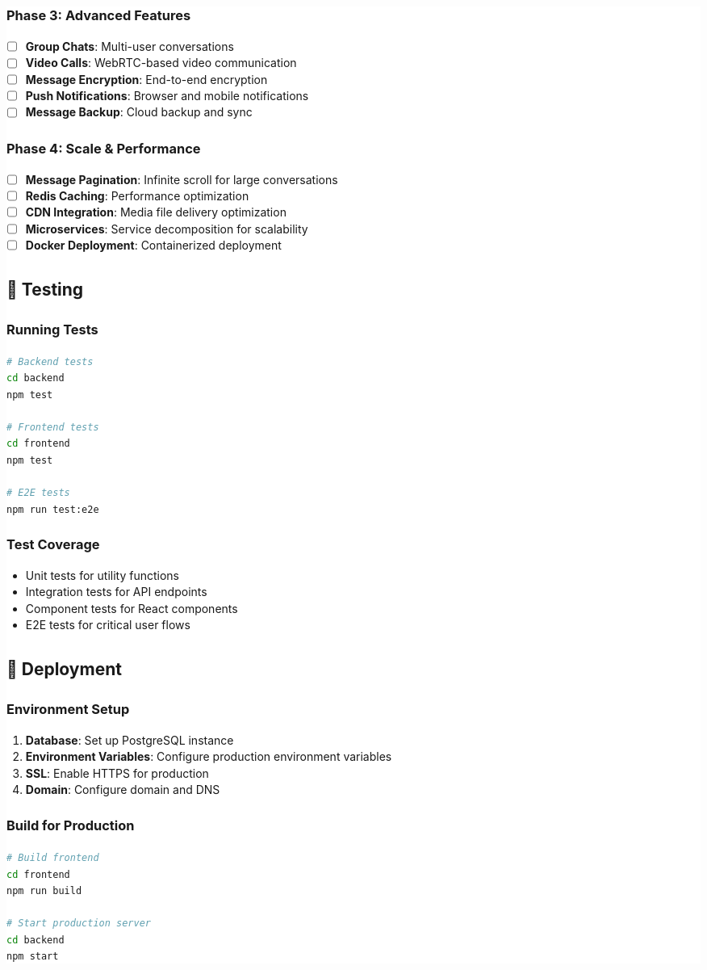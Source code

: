 ### Phase 3: Advanced Features
- [ ] **Group Chats**: Multi-user conversations
- [ ] **Video Calls**: WebRTC-based video communication
- [ ] **Message Encryption**: End-to-end encryption
- [ ] **Push Notifications**: Browser and mobile notifications
- [ ] **Message Backup**: Cloud backup and sync

### Phase 4: Scale & Performance
- [ ] **Message Pagination**: Infinite scroll for large conversations
- [ ] **Redis Caching**: Performance optimization
- [ ] **CDN Integration**: Media file delivery optimization
- [ ] **Microservices**: Service decomposition for scalability
- [ ] **Docker Deployment**: Containerized deployment

## 🧪 Testing

### Running Tests
```bash
# Backend tests
cd backend
npm test

# Frontend tests
cd frontend
npm test

# E2E tests
npm run test:e2e
```

### Test Coverage
- Unit tests for utility functions
- Integration tests for API endpoints
- Component tests for React components
- E2E tests for critical user flows

## 🚀 Deployment

### Environment Setup
1. **Database**: Set up PostgreSQL instance
2. **Environment Variables**: Configure production environment variables
3. **SSL**: Enable HTTPS for production
4. **Domain**: Configure domain and DNS

### Build for Production
```bash
# Build frontend
cd frontend
npm run build

# Start production server
cd backend
npm start
```
